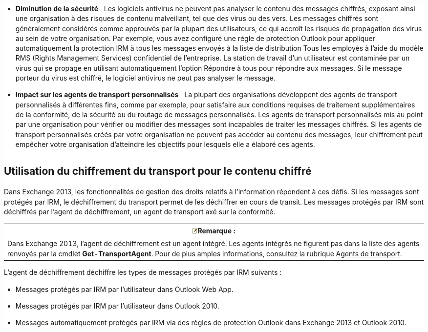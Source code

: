   - **Diminution de la sécurité**   Les logiciels antivirus ne peuvent pas analyser le contenu des messages chiffrés, exposant ainsi une organisation à des risques de contenu malveillant, tel que des virus ou des vers. Les messages chiffrés sont généralement considérés comme approuvés par la plupart des utilisateurs, ce qui accroît les risques de propagation des virus au sein de votre organisation. Par exemple, vous avez configuré une règle de protection Outlook pour appliquer automatiquement la protection IRM à tous les messages envoyés à la liste de distribution Tous les employés à l’aide du modèle RMS (Rights Management Services) confidentiel de l’entreprise. La station de travail d’un utilisateur est contaminée par un virus qui se propage en utilisant automatiquement l’option Répondre à tous pour répondre aux messages. Si le message porteur du virus est chiffré, le logiciel antivirus ne peut pas analyser le message.

  - **Impact sur les agents de transport personnalisés**   La plupart des organisations développent des agents de transport personnalisés à différentes fins, comme par exemple, pour satisfaire aux conditions requises de traitement supplémentaires de la conformité, de la sécurité ou du routage de messages personnalisés. Les agents de transport personnalisés mis au point par une organisation pour vérifier ou modifier des messages sont incapables de traiter les messages chiffrés. Si les agents de transport personnalisés créés par votre organisation ne peuvent pas accéder au contenu des messages, leur chiffrement peut empêcher votre organisation d’atteindre les objectifs pour lesquels elle a élaboré ces agents.

## Utilisation du chiffrement du transport pour le contenu chiffré

Dans Exchange 2013, les fonctionnalités de gestion des droits relatifs à l’information répondent à ces défis. Si les messages sont protégés par IRM, le déchiffrement du transport permet de les déchiffrer en cours de transit. Les messages protégés par IRM sont déchiffrés par l’agent de déchiffrement, un agent de transport axé sur la conformité.

<table>
<thead>
<tr class="header">
<th><img src="images/JJ159664.note(EXCHG.150).gif" title="Remarque" alt="Remarque" />Remarque :</th>
</tr>
</thead>
<tbody>
<tr class="odd">
<td>Dans Exchange 2013, l’agent de déchiffrement est un agent intégré. Les agents intégrés ne figurent pas dans la liste des agents renvoyés par la cmdlet <strong>Get-TransportAgent</strong>. Pour de plus amples informations, consultez la rubrique <a href="transport-agents-exchange-2013-help.md">Agents de transport</a>.</td>
</tr>
</tbody>
</table>


L’agent de déchiffrement déchiffre les types de messages protégés par IRM suivants :

  - Messages protégés par IRM par l’utilisateur dans Outlook Web App.

  - Messages protégés par IRM par l’utilisateur dans Outlook 2010.

  - Messages automatiquement protégés par IRM via des règles de protection Outlook dans Exchange 2013 et Outlook 2010.
